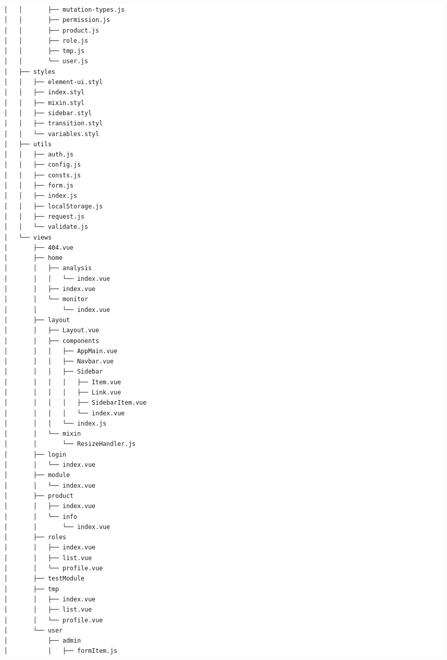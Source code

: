 ```
│   │       ├── mutation-types.js
│   │       ├── permission.js
│   │       ├── product.js
│   │       ├── role.js
│   │       ├── tmp.js
│   │       └── user.js
│   ├── styles
│   │   ├── element-ui.styl
│   │   ├── index.styl
│   │   ├── mixin.styl
│   │   ├── sidebar.styl
│   │   ├── transition.styl
│   │   └── variables.styl
│   ├── utils
│   │   ├── auth.js
│   │   ├── config.js
│   │   ├── consts.js
│   │   ├── form.js
│   │   ├── index.js
│   │   ├── localStorage.js
│   │   ├── request.js
│   │   └── validate.js
│   └── views
│       ├── 404.vue
│       ├── home
│       │   ├── analysis
│       │   │   └── index.vue
│       │   ├── index.vue
│       │   └── monitor
│       │       └── index.vue
│       ├── layout
│       │   ├── Layout.vue
│       │   ├── components
│       │   │   ├── AppMain.vue
│       │   │   ├── Navbar.vue
│       │   │   ├── Sidebar
│       │   │   │   ├── Item.vue
│       │   │   │   ├── Link.vue
│       │   │   │   ├── SidebarItem.vue
│       │   │   │   └── index.vue
│       │   │   └── index.js
│       │   └── mixin
│       │       └── ResizeHandler.js
│       ├── login
│       │   └── index.vue
│       ├── module
│       │   └── index.vue
│       ├── product
│       │   ├── index.vue
│       │   └── info
│       │       └── index.vue
│       ├── roles
│       │   ├── index.vue
│       │   ├── list.vue
│       │   └── profile.vue
│       ├── testModule
│       ├── tmp
│       │   ├── index.vue
│       │   ├── list.vue
│       │   └── profile.vue
│       └── user
│           ├── admin
│           │   ├── formItem.js
```
